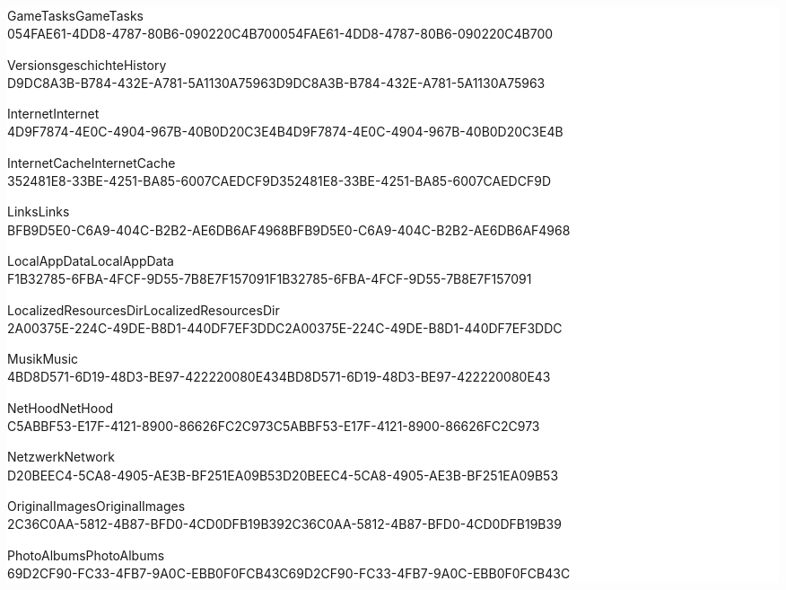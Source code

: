  <span data-ttu-id="cc8fc-157">GameTasks</span><span class="sxs-lookup"><span data-stu-id="cc8fc-157">GameTasks</span></span>  
 <span data-ttu-id="cc8fc-158">054FAE61-4DD8-4787-80B6-090220C4B700</span><span class="sxs-lookup"><span data-stu-id="cc8fc-158">054FAE61-4DD8-4787-80B6-090220C4B700</span></span>  
  
 <span data-ttu-id="cc8fc-159">Versionsgeschichte</span><span class="sxs-lookup"><span data-stu-id="cc8fc-159">History</span></span>  
 <span data-ttu-id="cc8fc-160">D9DC8A3B-B784-432E-A781-5A1130A75963</span><span class="sxs-lookup"><span data-stu-id="cc8fc-160">D9DC8A3B-B784-432E-A781-5A1130A75963</span></span>  
  
 <span data-ttu-id="cc8fc-161">Internet</span><span class="sxs-lookup"><span data-stu-id="cc8fc-161">Internet</span></span>  
 <span data-ttu-id="cc8fc-162">4D9F7874-4E0C-4904-967B-40B0D20C3E4B</span><span class="sxs-lookup"><span data-stu-id="cc8fc-162">4D9F7874-4E0C-4904-967B-40B0D20C3E4B</span></span>  
  
 <span data-ttu-id="cc8fc-163">InternetCache</span><span class="sxs-lookup"><span data-stu-id="cc8fc-163">InternetCache</span></span>  
 <span data-ttu-id="cc8fc-164">352481E8-33BE-4251-BA85-6007CAEDCF9D</span><span class="sxs-lookup"><span data-stu-id="cc8fc-164">352481E8-33BE-4251-BA85-6007CAEDCF9D</span></span>  
  
 <span data-ttu-id="cc8fc-165">Links</span><span class="sxs-lookup"><span data-stu-id="cc8fc-165">Links</span></span>  
 <span data-ttu-id="cc8fc-166">BFB9D5E0-C6A9-404C-B2B2-AE6DB6AF4968</span><span class="sxs-lookup"><span data-stu-id="cc8fc-166">BFB9D5E0-C6A9-404C-B2B2-AE6DB6AF4968</span></span>  
  
 <span data-ttu-id="cc8fc-167">LocalAppData</span><span class="sxs-lookup"><span data-stu-id="cc8fc-167">LocalAppData</span></span>  
 <span data-ttu-id="cc8fc-168">F1B32785-6FBA-4FCF-9D55-7B8E7F157091</span><span class="sxs-lookup"><span data-stu-id="cc8fc-168">F1B32785-6FBA-4FCF-9D55-7B8E7F157091</span></span>  
  
 <span data-ttu-id="cc8fc-169">LocalizedResourcesDir</span><span class="sxs-lookup"><span data-stu-id="cc8fc-169">LocalizedResourcesDir</span></span>  
 <span data-ttu-id="cc8fc-170">2A00375E-224C-49DE-B8D1-440DF7EF3DDC</span><span class="sxs-lookup"><span data-stu-id="cc8fc-170">2A00375E-224C-49DE-B8D1-440DF7EF3DDC</span></span>  
  
 <span data-ttu-id="cc8fc-171">Musik</span><span class="sxs-lookup"><span data-stu-id="cc8fc-171">Music</span></span>  
 <span data-ttu-id="cc8fc-172">4BD8D571-6D19-48D3-BE97-422220080E43</span><span class="sxs-lookup"><span data-stu-id="cc8fc-172">4BD8D571-6D19-48D3-BE97-422220080E43</span></span>  
  
 <span data-ttu-id="cc8fc-173">NetHood</span><span class="sxs-lookup"><span data-stu-id="cc8fc-173">NetHood</span></span>  
 <span data-ttu-id="cc8fc-174">C5ABBF53-E17F-4121-8900-86626FC2C973</span><span class="sxs-lookup"><span data-stu-id="cc8fc-174">C5ABBF53-E17F-4121-8900-86626FC2C973</span></span>  
  
 <span data-ttu-id="cc8fc-175">Netzwerk</span><span class="sxs-lookup"><span data-stu-id="cc8fc-175">Network</span></span>  
 <span data-ttu-id="cc8fc-176">D20BEEC4-5CA8-4905-AE3B-BF251EA09B53</span><span class="sxs-lookup"><span data-stu-id="cc8fc-176">D20BEEC4-5CA8-4905-AE3B-BF251EA09B53</span></span>  
  
 <span data-ttu-id="cc8fc-177">OriginalImages</span><span class="sxs-lookup"><span data-stu-id="cc8fc-177">OriginalImages</span></span>  
 <span data-ttu-id="cc8fc-178">2C36C0AA-5812-4B87-BFD0-4CD0DFB19B39</span><span class="sxs-lookup"><span data-stu-id="cc8fc-178">2C36C0AA-5812-4B87-BFD0-4CD0DFB19B39</span></span>  
  
 <span data-ttu-id="cc8fc-179">PhotoAlbums</span><span class="sxs-lookup"><span data-stu-id="cc8fc-179">PhotoAlbums</span></span>  
 <span data-ttu-id="cc8fc-180">69D2CF90-FC33-4FB7-9A0C-EBB0F0FCB43C</span><span class="sxs-lookup"><span data-stu-id="cc8fc-180">69D2CF90-FC33-4FB7-9A0C-EBB0F0FCB43C</span></span>  
  